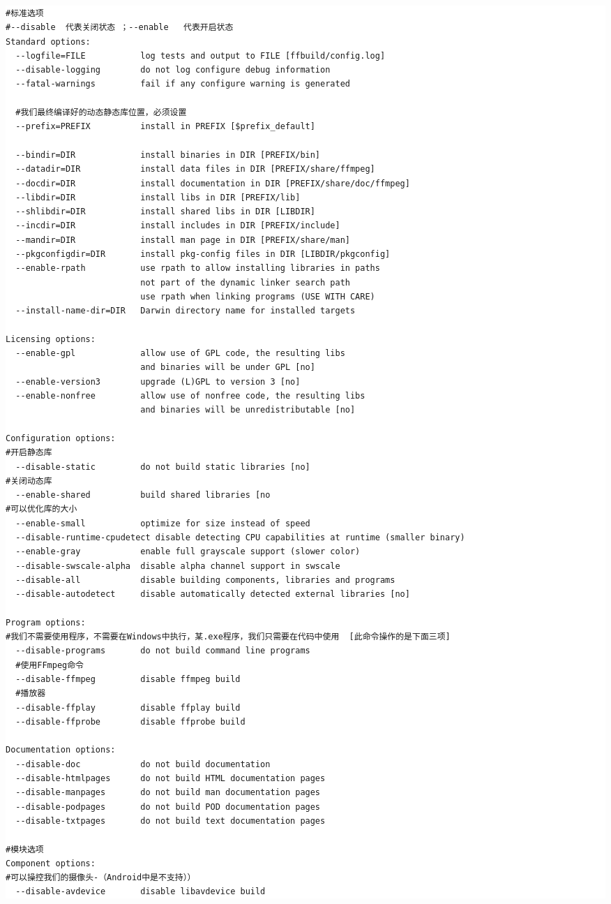 ```shell
#标准选项
#--disable  代表关闭状态 ；--enable   代表开启状态
Standard options:
  --logfile=FILE           log tests and output to FILE [ffbuild/config.log]
  --disable-logging        do not log configure debug information
  --fatal-warnings         fail if any configure warning is generated
  
  #我们最终编译好的动态静态库位置，必须设置
  --prefix=PREFIX          install in PREFIX [$prefix_default]
  
  --bindir=DIR             install binaries in DIR [PREFIX/bin]
  --datadir=DIR            install data files in DIR [PREFIX/share/ffmpeg]
  --docdir=DIR             install documentation in DIR [PREFIX/share/doc/ffmpeg]
  --libdir=DIR             install libs in DIR [PREFIX/lib]
  --shlibdir=DIR           install shared libs in DIR [LIBDIR]
  --incdir=DIR             install includes in DIR [PREFIX/include]
  --mandir=DIR             install man page in DIR [PREFIX/share/man]
  --pkgconfigdir=DIR       install pkg-config files in DIR [LIBDIR/pkgconfig]
  --enable-rpath           use rpath to allow installing libraries in paths
                           not part of the dynamic linker search path
                           use rpath when linking programs (USE WITH CARE)
  --install-name-dir=DIR   Darwin directory name for installed targets

Licensing options:
  --enable-gpl             allow use of GPL code, the resulting libs
                           and binaries will be under GPL [no]
  --enable-version3        upgrade (L)GPL to version 3 [no]
  --enable-nonfree         allow use of nonfree code, the resulting libs
                           and binaries will be unredistributable [no]

Configuration options:
#开启静态库
  --disable-static         do not build static libraries [no]
#关闭动态库
  --enable-shared          build shared libraries [no
#可以优化库的大小
  --enable-small           optimize for size instead of speed
  --disable-runtime-cpudetect disable detecting CPU capabilities at runtime (smaller binary)
  --enable-gray            enable full grayscale support (slower color)
  --disable-swscale-alpha  disable alpha channel support in swscale
  --disable-all            disable building components, libraries and programs
  --disable-autodetect     disable automatically detected external libraries [no]

Program options:
#我们不需要使用程序，不需要在Windows中执行，某.exe程序，我们只需要在代码中使用  [此命令操作的是下面三项]
  --disable-programs       do not build command line programs
  #使用FFmpeg命令
  --disable-ffmpeg         disable ffmpeg build
  #播放器
  --disable-ffplay         disable ffplay build
  --disable-ffprobe        disable ffprobe build

Documentation options:
  --disable-doc            do not build documentation
  --disable-htmlpages      do not build HTML documentation pages
  --disable-manpages       do not build man documentation pages
  --disable-podpages       do not build POD documentation pages
  --disable-txtpages       do not build text documentation pages

#模块选项
Component options:
#可以操控我们的摄像头-（Android中是不支持））
  --disable-avdevice       disable libavdevice build
```